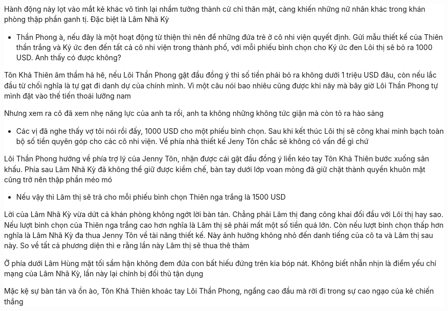 Hành động này lọt vào mắt kẻ khác vô tình lại nhầm tưởng thành cử chỉ thân mật, càng khiến những nữ nhân khác trong khán phòng thập phần ganh tị. Đặc biệt là Lâm Nhã Kỳ

- Thần Phong à, nếu đây là một hoạt động từ thiện thì nên để những đứa trẻ ở cô nhi viện quyết định. Gửi mẫu thiết kế của Thiên thần trắng và Ký ức đen đến tất cả cô nhi viện trong thành phố, với mỗi phiếu bình chọn cho Ký ức đen Lôi thị sẽ bỏ ra 1000 USD. Anh thấy có được không?

Tôn Khả Thiên âm thầm hả hê, nếu Lôi Thần Phong gật đầu đồng ý thì số tiền phải bỏ ra không dưới 1 triệu USD đâu, còn nếu lắc đầu từ chối nghĩa là tự gạt đi danh dự của chính mình. Vì một câu nói bao nhiêu cũng được khi nãy mà bây giờ Lôi Thần Phong tự mình đặt vào thế tiến thoái lưỡng nam

Nhưng xem ra cô đã xem nhẹ năng lực của anh ta rồi, anh ta không những không tức giận mà còn tỏ ra hào sảng

- Các vị đã nghe thấy vợ tôi nói rồi đấy, 1000 USD cho một phiếu bình chọn. Sau khi kết thúc Lôi thị sẽ công khai minh bạch toàn bộ số tiền quyên góp cho các cô nhi viện. Về phía nhà thiết kế Jeny Tôn chắc sẽ không có vấn đề gì chứ

Lôi Thần Phong hướng về phía trợ lý của Jenny Tôn, nhận được cái gật đầu đồng ý liền kéo tay Tôn Khả Thiên bước xuống sân khấu. Phía sau Lâm Nhã Kỳ đã không thể giữ được kiềm chế, bàn tay dưới lớp voan mỏng đã giữ chặt thành quyền khuôn mặt cũng trở nên thập phần méo mó

- Nếu vậy thì Lâm thị sẽ trả cho mỗi phiếu bình chọn Thiên nga trắng là 1500 USD

Lời của Lâm Nhã Kỳ vừa dứt cả khán phòng không ngớt lời bàn tán. Chẳng phải Lâm thị đang công khai đối đầu với Lôi thị hay sao. Nếu lượt bình chọn của Thiên nga trắng cao hơn nghĩa là Lâm thị sẽ phải mất một số tiền quá lớn. Còn nếu lượt bình chọn thấp hơn nghĩa là Lâm Nhã Kỳ đa thua Jenny Tôn về tài năng thiết kế. Này ảnh hưởng không nhỏ đến danh tiếng của cô ta và Lâm thị sau này. So về tất cả phương diện thì e rằng lần này Lâm thị sẽ thua thê thảm

Ở phía dưới Lâm Hùng mặt tối sầm hận không đem đứa con bất hiếu đứng trên kia bóp nát. Không biết nhẫn nhịn là điểm yếu chí mạng của Lâm Nhã Kỳ, lần này lại chính bị đối thủ tận dụng

Mặc kệ sự bàn tán và ồn ào, Tôn Khả Thiên khoác tay Lôi Thần Phong, ngẩng cao đầu mà rời đi trong sự cao ngạo của kẻ chiến thắng




